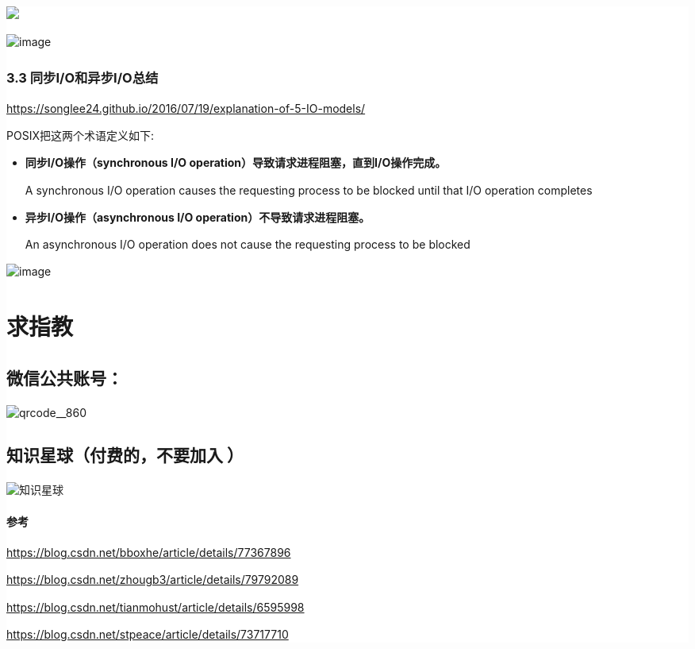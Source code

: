 

![](https://images0.cnblogs.com/blog/468825/201403/082156034098131.png)

![image](https://images0.cnblogs.com/blog/468825/201403/082156066597071.png)



### 3.3 同步I/O和异步I/O总结

https://songlee24.github.io/2016/07/19/explanation-of-5-IO-models/

POSIX把这两个术语定义如下:

- **同步I/O操作（synchronous I/O operation）导致请求进程阻塞，直到I/O操作完成。**

  A synchronous I/O operation causes the requesting process to be blocked until that I/O operation completes

- **异步I/O操作（asynchronous I/O operation）不导致请求进程阻塞。**

  An asynchronous I/O operation does not cause the requesting process to be blocked

![image](https://images0.cnblogs.com/blog/468825/201403/082156103464413.png)

# 求指教

## 微信公共账号：

![qrcode__860](../images/qrcode__860.jpg)

## 知识星球（付费的，不要加入 ）

![知识星球](../images/知识星球.jpg)



#### 参考 

https://blog.csdn.net/bboxhe/article/details/77367896

https://blog.csdn.net/zhougb3/article/details/79792089

https://blog.csdn.net/tianmohust/article/details/6595998

https://blog.csdn.net/stpeace/article/details/73717710





